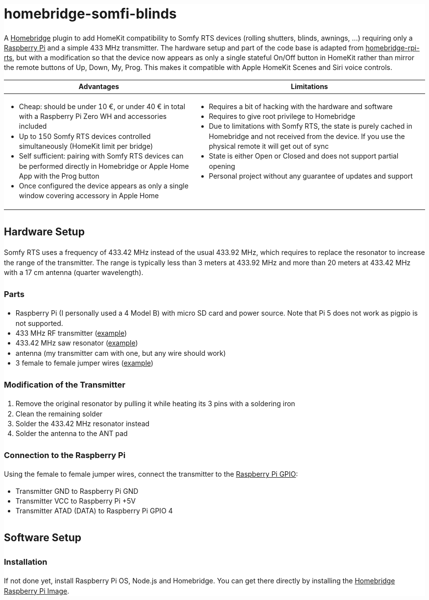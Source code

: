 # homebridge-somfi-blinds
A [Homebridge](https://github.com/homebridge/homebridge) plugin to add HomeKit compatibility to Somfy RTS devices (rolling shutters, blinds, awnings, ...) requiring only a [Raspberry Pi](https://www.raspberrypi.org) and a simple 433 MHz transmitter. The hardware setup and part of the code base is adapted from [homebridge-rpi-rts](https://github.com/wibberryd/homebridge-rpi-rts/), but with a modification so that the device now appears as only a single stateful On/Off button in HomeKit rather than mirror the remote buttons of Up, Down, My, Prog. This makes it compatible with Apple HomeKit Scenes and Siri voice controls.


| Advantages | Limitations |
| ---------- | ----------- |
| <ul><li>Cheap: should be under 10 €, or under 40 € in total with a Raspberry Pi Zero WH and accessories included</li><li>Up to 150 Somfy RTS devices controlled simultaneously (HomeKit limit per bridge)</li><li>Self sufficient: pairing with Somfy RTS devices can be performed directly in Homebridge or Apple Home App with the Prog button</li><li>Once configured the device appears as only a single window covering accessory in Apple Home</li></ul> | <ul><li>Requires a bit of hacking with the hardware and software</li><li>Requires to give root privilege to Homebridge</li><li>Due to limitations with Somfy RTS, the state is purely cached in Homebridge and not received from the device. If you use the physical remote it will get out of sync</li><li>State is either Open or Closed and does not support partial opening</li><li>Personal project without any guarantee of updates and support</li></ul> |

## Hardware Setup
Somfy RTS uses a frequency of 433.42 MHz instead of the usual 433.92 MHz, which requires to replace the resonator to increase the range of the transmitter. The range is typically less than 3 meters at 433.92 MHz and more than 20 meters at 433.42 MHz with a 17 cm antenna (quarter wavelength).

### Parts
- Raspberry Pi (I personally used a 4 Model B) with micro SD card and power source. Note that Pi 5 does not work as pigpio is not supported.
- 433 MHz RF transmitter ([example](https://i.pinimg.com/474x/cb/47/a8/cb47a81619e16eb344d89ee03a382dc1.jpg))
- 433.42 MHz saw resonator ([example](https://www.ebay.com/sch/i.html?_nkw=433.42+resonator))
- antenna (my transmitter cam with one, but any wire should work)
- 3 female to female jumper wires ([example](https://www.ebay.com/sch/i.html?_nkw=female+to+female+jumper+wire))

### Modification of the Transmitter
1. Remove the original resonator by pulling it while heating its 3 pins with a soldering iron
2. Clean the remaining solder
3. Solder the 433.42 MHz resonator instead
4. Solder the antenna to the ANT pad

### Connection to the Raspberry Pi
Using the female to female jumper wires, connect the transmitter to the [Raspberry Pi GPIO](https://www.raspberrypi.org/documentation/usage/gpio/):
- Transmitter GND to Raspberry Pi GND
- Transmitter VCC to Raspberry Pi +5V
- Transmitter ATAD (DATA) to Raspberry Pi GPIO 4

## Software Setup

### Installation
If not done yet, install Raspberry Pi OS, Node.js and Homebridge. You can get there directly by installing the  [Homebridge Raspberry Pi Image](https://github.com/homebridge/homebridge-raspbian-image/wiki/Getting-Started).
